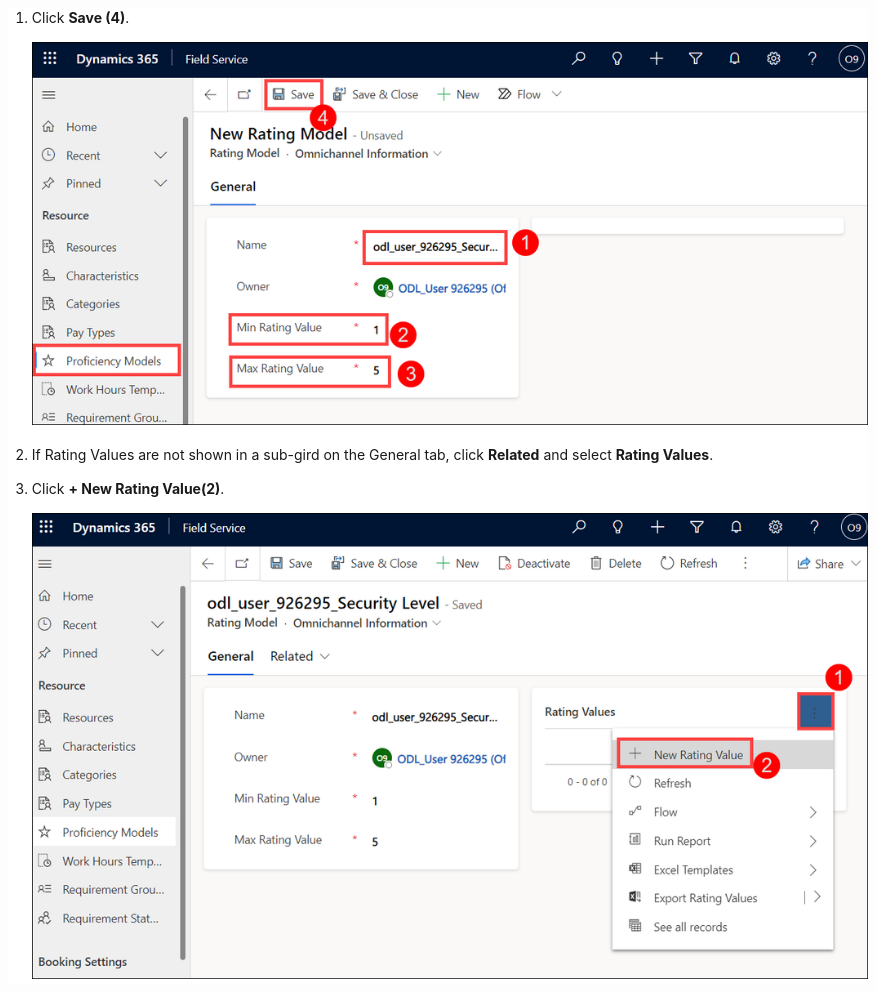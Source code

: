 1. Click **Save (4)**.

    ![](../images/proficiency-model-2.png)

1. If Rating Values are not shown in a sub-gird on the General tab, click **Related** and select **Rating Values**.

1. Click **+ New Rating Value(2)**.

    ![](../images/proficiency-model-3.png)

